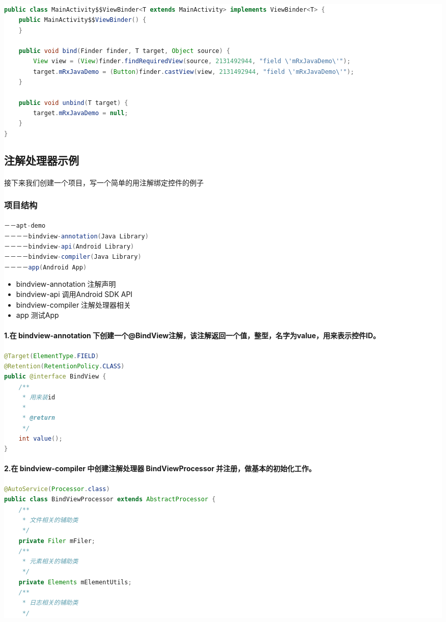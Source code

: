 ```java
public class MainActivity$$ViewBinder<T extends MainActivity> implements ViewBinder<T> {
    public MainActivity$$ViewBinder() {
    }

    public void bind(Finder finder, T target, Object source) {
        View view = (View)finder.findRequiredView(source, 2131492944, "field \'mRxJavaDemo\'");
        target.mRxJavaDemo = (Button)finder.castView(view, 2131492944, "field \'mRxJavaDemo\'");
    }

    public void unbind(T target) {
        target.mRxJavaDemo = null;
    }
}
```  

## 注解处理器示例
接下来我们创建一个项目，写一个简单的用注解绑定控件的例子  

### 项目结构 

```java
－－apt-demo
－－－－bindview-annotation(Java Library)
－－－－bindview-api(Android Library)
－－－－bindview-compiler(Java Library)
－－－－app(Android App)
```
+ bindview-annotation 注解声明
+ bindview-api 调用Android SDK API
+ bindview-compiler 注解处理器相关
+ app 测试App

#### 1.在 bindview-annotation 下创建一个@BindView注解，该注解返回一个值，整型，名字为value，用来表示控件ID。  

```java
@Target(ElementType.FIELD)
@Retention(RetentionPolicy.CLASS)
public @interface BindView {
    /**
     * 用来装id
     *
     * @return
     */
    int value();
}
```
#### 2.在 bindview-compiler 中创建注解处理器 BindViewProcessor 并注册，做基本的初始化工作。  

```java
@AutoService(Processor.class)
public class BindViewProcessor extends AbstractProcessor {
    /**
     * 文件相关的辅助类
     */
    private Filer mFiler;
    /**
     * 元素相关的辅助类
     */
    private Elements mElementUtils;
    /**
     * 日志相关的辅助类
     */
```